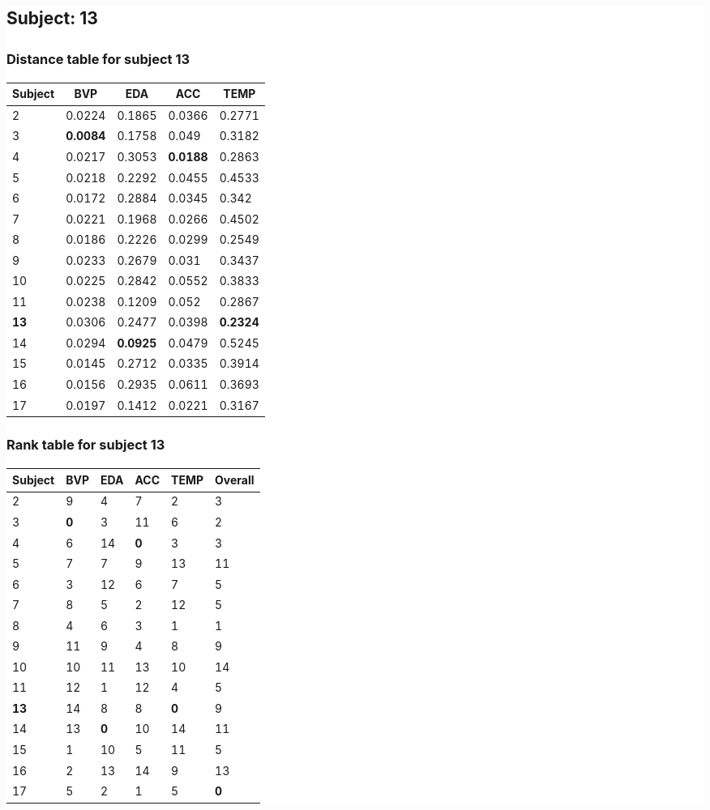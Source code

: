 ## Subject: 13
### Distance table for subject 13
| Subject | BVP | EDA | ACC | TEMP |
|---|---|---|---|---|
| 2 | 0.0224 | 0.1865 | 0.0366 | 0.2771 |
| 3 | **0.0084** | 0.1758 | 0.049 | 0.3182 |
| 4 | 0.0217 | 0.3053 | **0.0188** | 0.2863 |
| 5 | 0.0218 | 0.2292 | 0.0455 | 0.4533 |
| 6 | 0.0172 | 0.2884 | 0.0345 | 0.342 |
| 7 | 0.0221 | 0.1968 | 0.0266 | 0.4502 |
| 8 | 0.0186 | 0.2226 | 0.0299 | 0.2549 |
| 9 | 0.0233 | 0.2679 | 0.031 | 0.3437 |
| 10 | 0.0225 | 0.2842 | 0.0552 | 0.3833 |
| 11 | 0.0238 | 0.1209 | 0.052 | 0.2867 |
| **13** | 0.0306 | 0.2477 | 0.0398 | **0.2324** |
| 14 | 0.0294 | **0.0925** | 0.0479 | 0.5245 |
| 15 | 0.0145 | 0.2712 | 0.0335 | 0.3914 |
| 16 | 0.0156 | 0.2935 | 0.0611 | 0.3693 |
| 17 | 0.0197 | 0.1412 | 0.0221 | 0.3167 |

### Rank table for subject 13
| Subject | BVP | EDA | ACC | TEMP | Overall |
|---|---|---|---|---|---|
| 2 | 9 | 4 | 7 | 2 | 3 |
| 3 | **0** | 3 | 11 | 6 | 2 |
| 4 | 6 | 14 | **0** | 3 | 3 |
| 5 | 7 | 7 | 9 | 13 | 11 |
| 6 | 3 | 12 | 6 | 7 | 5 |
| 7 | 8 | 5 | 2 | 12 | 5 |
| 8 | 4 | 6 | 3 | 1 | 1 |
| 9 | 11 | 9 | 4 | 8 | 9 |
| 10 | 10 | 11 | 13 | 10 | 14 |
| 11 | 12 | 1 | 12 | 4 | 5 |
| **13** | 14 | 8 | 8 | **0** | 9 |
| 14 | 13 | **0** | 10 | 14 | 11 |
| 15 | 1 | 10 | 5 | 11 | 5 |
| 16 | 2 | 13 | 14 | 9 | 13 |
| 17 | 5 | 2 | 1 | 5 | **0** |
